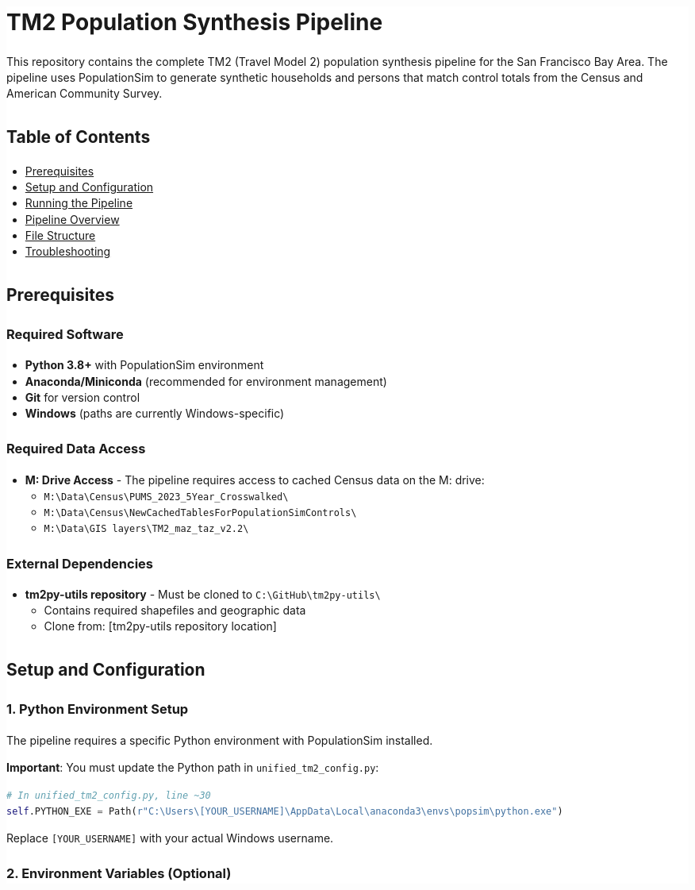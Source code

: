 # TM2 Population Synthesis Pipeline

This repository contains the complete TM2 (Travel Model 2) population synthesis pipeline for the San Francisco Bay Area. The pipeline uses PopulationSim to generate synthetic households and persons that match control totals from the Census and American Community Survey.

## Table of Contents
- [Prerequisites](#prerequisites)
- [Setup and Configuration](#setup-and-configuration)
- [Running the Pipeline](#running-the-pipeline)
- [Pipeline Overview](#pipeline-overview)
- [File Structure](#file-structure)
- [Troubleshooting](#troubleshooting)

## Prerequisites

### Required Software
- **Python 3.8+** with PopulationSim environment
- **Anaconda/Miniconda** (recommended for environment management)
- **Git** for version control
- **Windows** (paths are currently Windows-specific)

### Required Data Access
- **M: Drive Access** - The pipeline requires access to cached Census data on the M: drive:
  - `M:\Data\Census\PUMS_2023_5Year_Crosswalked\`
  - `M:\Data\Census\NewCachedTablesForPopulationSimControls\`
  - `M:\Data\GIS layers\TM2_maz_taz_v2.2\`

### External Dependencies
- **tm2py-utils repository** - Must be cloned to `C:\GitHub\tm2py-utils\`
  - Contains required shapefiles and geographic data
  - Clone from: [tm2py-utils repository location]

## Setup and Configuration

### 1. Python Environment Setup

The pipeline requires a specific Python environment with PopulationSim installed. 

**Important**: You must update the Python path in `unified_tm2_config.py`:

```python
# In unified_tm2_config.py, line ~30
self.PYTHON_EXE = Path(r"C:\Users\[YOUR_USERNAME]\AppData\Local\anaconda3\envs\popsim\python.exe")
```

Replace `[YOUR_USERNAME]` with your actual Windows username.

### 2. Environment Variables (Optional)

